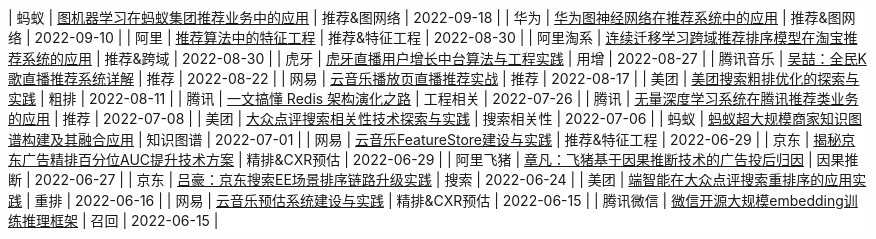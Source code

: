 | 蚂蚁         | [图机器学习在蚂蚁集团推荐业务中的应用](http://mp.weixin.qq.com/s?__biz=MzU1NTMyOTI4Mw==&mid=2247595831&idx=1&sn=6527aef4ce07e8ce2867af62d27338cb&chksm=fbd6c55bcca14c4d83907a730d8ab95cef14a86ae7d3e834c41aaea74bedb38cd73cdfc7f35e&scene=27#wechat_redirect) | 推荐&图网络   | 2022-09-18 |
| 华为         | [华为图神经网络在推荐系统中的应用](http://mp.weixin.qq.com/s?__biz=MzU1NTMyOTI4Mw==&mid=2247594776&idx=1&sn=494824ef9ea3be55df7fe98211c3964e&chksm=fbd6c174cca148623cfada0a0539a0d33b173d01bbf36fef508f4f9c2a1618bc856785651ac3&scene=27#wechat_redirect) | 推荐&图网络   | 2022-09-10 |
| 阿里         | [推荐算法中的特征工程](http://mp.weixin.qq.com/s?__biz=MzU1NTMyOTI4Mw==&mid=2247593010&idx=1&sn=f9384194319269e7a79ba8e577830ce4&chksm=fbd6de5ecca1574819e4184b92b5167e1317cc226ba1673f57f22cf544bd30b6cc55a97f6bce&scene=27#wechat_redirect) | 推荐&特征工程 | 2022-08-30 |
| 阿里淘系     | [连续迁移学习跨域推荐排序模型在淘宝推荐系统的应用](http://mp.weixin.qq.com/s?__biz=MzAxNDEwNjk5OQ==&mid=2650472691&idx=1&sn=0de2198074b629ad7c9605a7a3d7d683&chksm=8397c8ebb4e041fde5b09d0496f18224248a922b5559f5722c914c856fda59d3f9283834f292&scene=27#wechat_redirect) | 推荐&跨域     | 2022-08-30 |
| 虎牙         | [虎牙直播用户增长中台算法与工程实践](http://mp.weixin.qq.com/s?__biz=MzU1NTMyOTI4Mw==&mid=2247592677&idx=2&sn=3cae00c17a89b7f34b65bd835a553491&chksm=fbd6d889cca1519fba25525dbff8f189be084c6a0bd4a30489aa5facde7038bcd663617ce393&scene=27#wechat_redirect) | 用增          | 2022-08-27 |
| 腾讯音乐     | [吴喆：全民K歌直播推荐系统详解](http://mp.weixin.qq.com/s?__biz=MzU1NTMyOTI4Mw==&mid=2247591189&idx=1&sn=b6d191ff2cf27e4c9bfef945683bfb4a&chksm=fbd6d779cca15e6f195c83f5c873a5ecb364478c75282dd6bde34986a089e0b443ec659724fd&scene=27#wechat_redirect) | 推荐          | 2022-08-22 |
| 网易         | [云音乐播放页直播推荐实战](http://mp.weixin.qq.com/s?__biz=MzI1NTg3NzcwNQ==&mid=2247486879&idx=1&sn=6ed863ec4ebb4a43fd5303dc31283e96&chksm=ea2e7ab9dd59f3af6c20ff794907160342ea844097f787a8b6761872cbe2a047a43272b542bb&mpshare=1&scene=1&srcid=0117V5aFvFP5Ddjfi2srfCOV&sharer_sharetime=1673959633475&sharer_shareid=c032e8bde4d276951619cca1ff0debb1#rd) | 推荐          | 2022-08-17 |
| 美团         | [美团搜索粗排优化的探索与实践](http://mp.weixin.qq.com/s?__biz=MjM5NjQ5MTI5OA==&mid=2651770506&idx=2&sn=53df7e69852b53b8e9a78704250a3f59&chksm=bd1217c78a659ed1fe25caf2f387dd5adf7543c0d18aa9404a68dedc4393d3f75bdbc08d0097&mpshare=1&scene=1&srcid=0117rkw4ucCVdx40VXlSeHoB&sharer_sharetime=1673956974542&sharer_shareid=c032e8bde4d276951619cca1ff0debb1#rd) | 粗排          | 2022-08-11 |
| 腾讯         | [一文搞懂   Redis 架构演化之路](http://mp.weixin.qq.com/s?__biz=MjM5ODYwMjI2MA==&mid=2649772002&idx=1&sn=7ab50931711fa4cebae08db9b132ade5&chksm=beccdc9989bb558f3223ecfec306aacfa4c17cdd49dab60bc6bd70be72b61d79d319c4e7b025&scene=27#wechat_redirect) | 工程相关      | 2022-07-26 |
| 腾讯         | [无量深度学习系统在腾讯推荐类业务的应用](http://mp.weixin.qq.com/s?__biz=MzU1NTMyOTI4Mw==&mid=2247586109&idx=1&sn=0ee0886b4f9249baf93439835d5d0268&chksm=fbd62351cca1aa47003a2abcd486f152e3eb2a70de6313764c24518b8ff41e0e1a654aef8bd3&scene=27#wechat_redirect) | 推荐          | 2022-07-08 |
| 美团         | [大众点评搜索相关性技术探索与实践](http://mp.weixin.qq.com/s?__biz=MjM5NjQ5MTI5OA==&mid=2651769715&idx=2&sn=2d6c3eb9d9646374b5f789fcf4282794&chksm=bd12123e8a659b2841fd12d873d3f7087f300b3bf8b6cbd9136728fc1231655eb573cf97f4e0&mpshare=1&scene=1&srcid=0117Xd442BpulsuEWGrZhqzJ&sharer_sharetime=1673957035636&sharer_shareid=c032e8bde4d276951619cca1ff0debb1#rd) | 搜索相关性    | 2022-07-06 |
| 蚂蚁         | [蚂蚁超大规模商家知识图谱构建及其融合应用](http://mp.weixin.qq.com/s?__biz=MzU1NTMyOTI4Mw==&mid=2247584814&idx=1&sn=0905e790e129fc69071ee35b033580f0&chksm=fbd63e42cca1b7544faa0cb1e8bced4ba70991deb29679987616565a0e7e66e31ca926b65538&scene=27#wechat_redirect) | 知识图谱      | 2022-07-01 |
| 网易         | [云音乐FeatureStore建设与实践](http://mp.weixin.qq.com/s?__biz=MzI1NTg3NzcwNQ==&mid=2247486528&idx=1&sn=af5d722949e17ef6388582cb79d8db39&chksm=ea2e7b66dd59f27040aeffc48f0dea150e5bc52a4e3d1b3cba7f1c9cf4ad4588d7e0c5e1a0de&mpshare=1&scene=1&srcid=0117qiTM67fWa7TSJSplzmZm&sharer_sharetime=1673959054283&sharer_shareid=c032e8bde4d276951619cca1ff0debb1#rd) | 推荐&特征工程 | 2022-06-29 |
| 京东         | [揭秘京东广告精排百分位AUC提升技术方案](http://mp.weixin.qq.com/s?__biz=MjM5MzY4NzE3MA==&mid=2247502484&idx=1&sn=72e86c400261dceb2526e4de6759e73f&chksm=a691b97991e6306fea07ccc0fe69fc2c21e41d6dcf5696b0558d38a06773799073a78e227bfd&scene=27#wechat_redirect) | 精排&CXR预估  | 2022-06-29 |
| 阿里飞猪     | [章凡：飞猪基于因果推断技术的广告投后归因](http://mp.weixin.qq.com/s?__biz=MzU1NTMyOTI4Mw==&mid=2247583653&idx=1&sn=5dc8cfa18b3a48103ba104470df2be45&chksm=fbd635c9cca1bcdf262951910a8b0808d395a5a00f34e47c38adcf6e8eac1c8c1a61780ba514&scene=27#wechat_redirect) | 因果推断      | 2022-06-27 |
| 京东         | [吕豪：京东搜索EE场景排序链路升级实践](http://mp.weixin.qq.com/s?__biz=MzU1NTMyOTI4Mw==&mid=2247583047&idx=1&sn=e1d82adf00fc6259a3750228d6979b4c&chksm=fbd6372bcca1be3dc6577ef0b2b3d671f12ab72ef7347202df175e19132433d4aefdeb97505f&scene=27#wechat_redirect) | 搜索          | 2022-06-24 |
| 美团         | [端智能在大众点评搜索重排序的应用实践](http://mp.weixin.qq.com/s?__biz=MjM5NjQ5MTI5OA==&mid=2651769148&idx=2&sn=f046a03fe1a02abf525c065963ae4038&chksm=bd1210718a65996725b53e639b2b6c3b51eb28f9ac53152a1c695746cf1c15d202535ee5f71f&mpshare=1&scene=1&srcid=0117F7qqsflxxpqhdQ1SngCz&sharer_sharetime=1673957044472&sharer_shareid=c032e8bde4d276951619cca1ff0debb1#rd) | 重排          | 2022-06-16 |
| 网易         | [云音乐预估系统建设与实践](http://mp.weixin.qq.com/s?__biz=MzI1NTg3NzcwNQ==&mid=2247486449&idx=1&sn=489c7b0383800ddcc36a9a72af81f3c3&chksm=ea2e7cd7dd59f5c15d2ed2adcd1db35f89d92c8390ed956f0b298a658def93410a4c6668f715&mpshare=1&scene=1&srcid=0117rJEidptu50XAatgGRbHk&sharer_sharetime=1673958981682&sharer_shareid=c032e8bde4d276951619cca1ff0debb1#rd) | 精排&CXR预估  | 2022-06-15 |
| 腾讯微信     | [微信开源大规模embedding训练推理框架](http://mp.weixin.qq.com/s?__biz=MjM5MzY4NzE3MA==&mid=2247502213&idx=1&sn=fc146301867e6dcfc1c76eb4ead978d0&chksm=a691ba6891e6337e86096af1a44fc35fbbf5ec1c3af779b4bf84d00dc5738ceb80acfadd3df4&scene=27#wechat_redirect) | 召回          | 2022-06-15 |